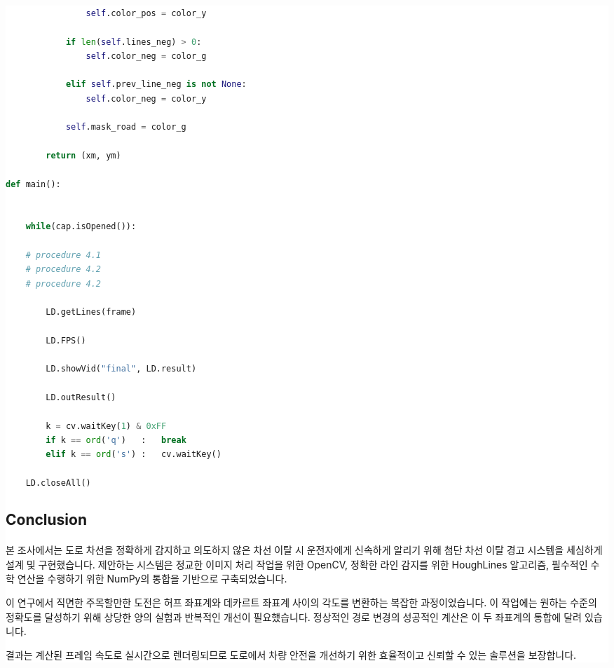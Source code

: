 ```python
                self.color_pos = color_y
            
            if len(self.lines_neg) > 0:
                self.color_neg = color_g

            elif self.prev_line_neg is not None:
                self.color_neg = color_y

            self.mask_road = color_g

        return (xm, ym)

def main():
    
    
    while(cap.isOpened()):
        
    # procedure 4.1
    # procedure 4.2
    # procedure 4.2

        LD.getLines(frame)

        LD.FPS()

        LD.showVid("final", LD.result)

        LD.outResult()

        k = cv.waitKey(1) & 0xFF
        if k == ord('q')   :   break
        elif k == ord('s') :   cv.waitKey()

    LD.closeAll()
```



## Conclusion


본 조사에서는 도로 차선을 정확하게 감지하고 의도하지 않은 차선 이탈 시 운전자에게 신속하게 알리기 위해 첨단 차선 이탈 경고 시스템을 세심하게 설계 및 구현했습니다. 제안하는 시스템은 정교한 이미지 처리 작업을 위한 OpenCV, 정확한 라인 감지를 위한 HoughLines 알고리즘, 필수적인 수학 연산을 수행하기 위한 NumPy의 통합을 기반으로 구축되었습니다.



이 연구에서 직면한 주목할만한 도전은 허프 좌표계와 데카르트 좌표계 사이의 각도를 변환하는 복잡한 과정이었습니다. 이 작업에는 원하는 수준의 정확도를 달성하기 위해 상당한 양의 실험과 반복적인 개선이 필요했습니다. 정상적인 경로 변경의 성공적인 계산은 이 두 좌표계의 통합에 달려 있습니다.



결과는 계산된 프레임 속도로 실시간으로 렌더링되므로 도로에서 차량 안전을 개선하기 위한 효율적이고 신뢰할 수 있는 솔루션을 보장합니다.

